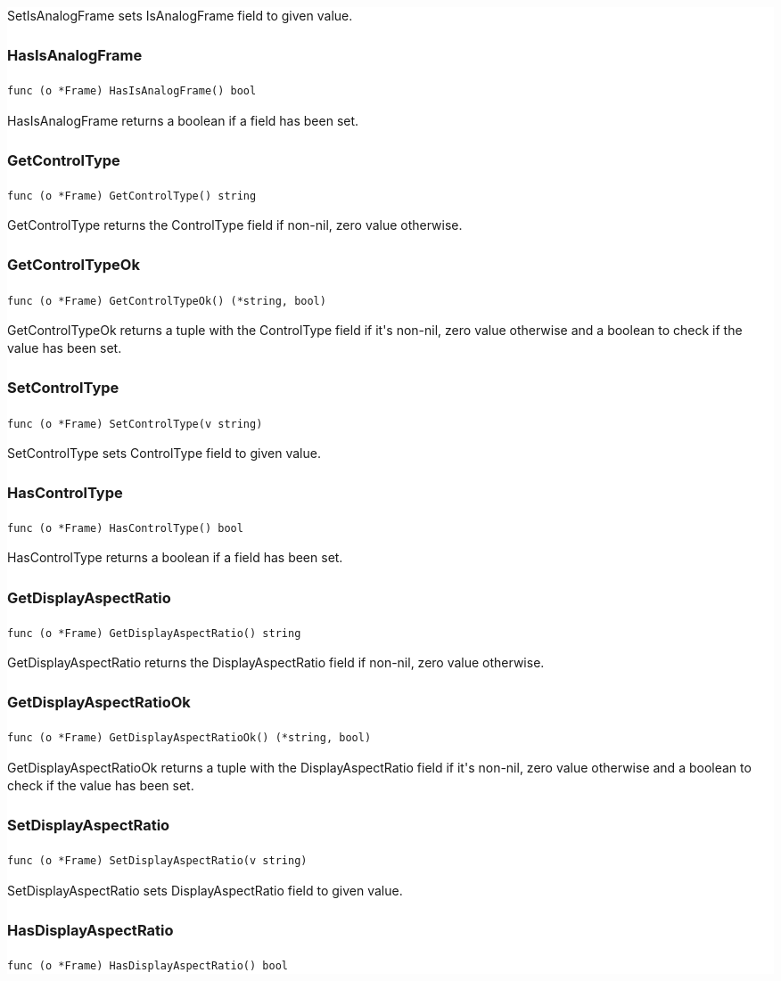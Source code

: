 SetIsAnalogFrame sets IsAnalogFrame field to given value.

### HasIsAnalogFrame

`func (o *Frame) HasIsAnalogFrame() bool`

HasIsAnalogFrame returns a boolean if a field has been set.

### GetControlType

`func (o *Frame) GetControlType() string`

GetControlType returns the ControlType field if non-nil, zero value otherwise.

### GetControlTypeOk

`func (o *Frame) GetControlTypeOk() (*string, bool)`

GetControlTypeOk returns a tuple with the ControlType field if it's non-nil, zero value otherwise
and a boolean to check if the value has been set.

### SetControlType

`func (o *Frame) SetControlType(v string)`

SetControlType sets ControlType field to given value.

### HasControlType

`func (o *Frame) HasControlType() bool`

HasControlType returns a boolean if a field has been set.

### GetDisplayAspectRatio

`func (o *Frame) GetDisplayAspectRatio() string`

GetDisplayAspectRatio returns the DisplayAspectRatio field if non-nil, zero value otherwise.

### GetDisplayAspectRatioOk

`func (o *Frame) GetDisplayAspectRatioOk() (*string, bool)`

GetDisplayAspectRatioOk returns a tuple with the DisplayAspectRatio field if it's non-nil, zero value otherwise
and a boolean to check if the value has been set.

### SetDisplayAspectRatio

`func (o *Frame) SetDisplayAspectRatio(v string)`

SetDisplayAspectRatio sets DisplayAspectRatio field to given value.

### HasDisplayAspectRatio

`func (o *Frame) HasDisplayAspectRatio() bool`
